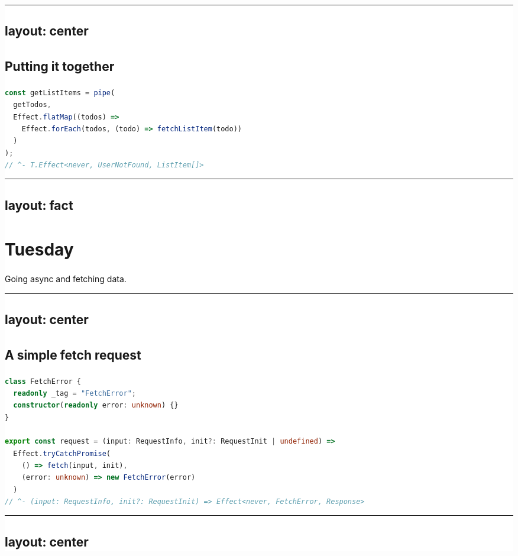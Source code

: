 


---
layout: center
---

## Putting it together

```ts {all} {maxHeight:'450px'}
const getListItems = pipe(
  getTodos,
  Effect.flatMap((todos) =>
    Effect.forEach(todos, (todo) => fetchListItem(todo))
  )
);
// ^- T.Effect<never, UserNotFound, ListItem[]>
```



---
layout: fact
---

# Tuesday
Going async and fetching data.

---
layout: center
---

## A simple fetch request

```ts {all} {maxHeight:'450px'}
class FetchError {
  readonly _tag = "FetchError";
  constructor(readonly error: unknown) {}
}

export const request = (input: RequestInfo, init?: RequestInit | undefined) =>
  Effect.tryCatchPromise(
    () => fetch(input, init),
    (error: unknown) => new FetchError(error)
  )
// ^- (input: RequestInfo, init?: RequestInit) => Effect<never, FetchError, Response>
```




---
layout: center
---
